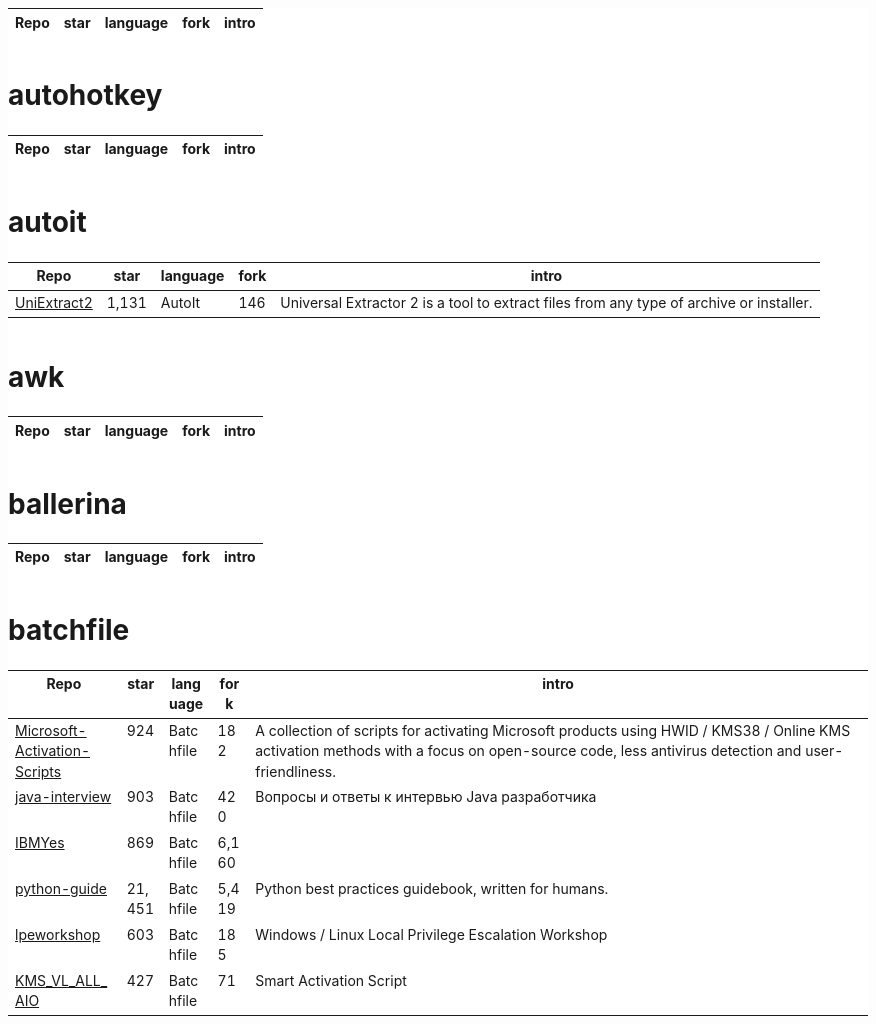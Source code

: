 Repo|star|language|fork|intro
-|-|-|-|-



# autohotkey

Repo|star|language|fork|intro
-|-|-|-|-



# autoit

Repo|star|language|fork|intro
-|-|-|-|-
[UniExtract2](https://github.com/Bioruebe/UniExtract2)|1,131|AutoIt|146|Universal Extractor 2 is a tool to extract files from any type of archive or installer.


# awk

Repo|star|language|fork|intro
-|-|-|-|-



# ballerina

Repo|star|language|fork|intro
-|-|-|-|-



# batchfile

Repo|star|language|fork|intro
-|-|-|-|-
[Microsoft-Activation-Scripts](https://github.com/massgravel/Microsoft-Activation-Scripts)|924|Batchfile|182|A collection of scripts for activating Microsoft products using HWID / KMS38 / Online KMS activation methods with a focus on open-source code, less antivirus detection and user-friendliness.
[java-interview](https://github.com/enhorse/java-interview)|903|Batchfile|420|Вопросы и ответы к интервью Java разработчика
[IBMYes](https://github.com/CCChieh/IBMYes)|869|Batchfile|6,160|
[python-guide](https://github.com/realpython/python-guide)|21,451|Batchfile|5,419|Python best practices guidebook, written for humans.
[lpeworkshop](https://github.com/sagishahar/lpeworkshop)|603|Batchfile|185|Windows / Linux Local Privilege Escalation Workshop
[KMS_VL_ALL_AIO](https://github.com/abbodi1406/KMS_VL_ALL_AIO)|427|Batchfile|71|Smart Activation Script

